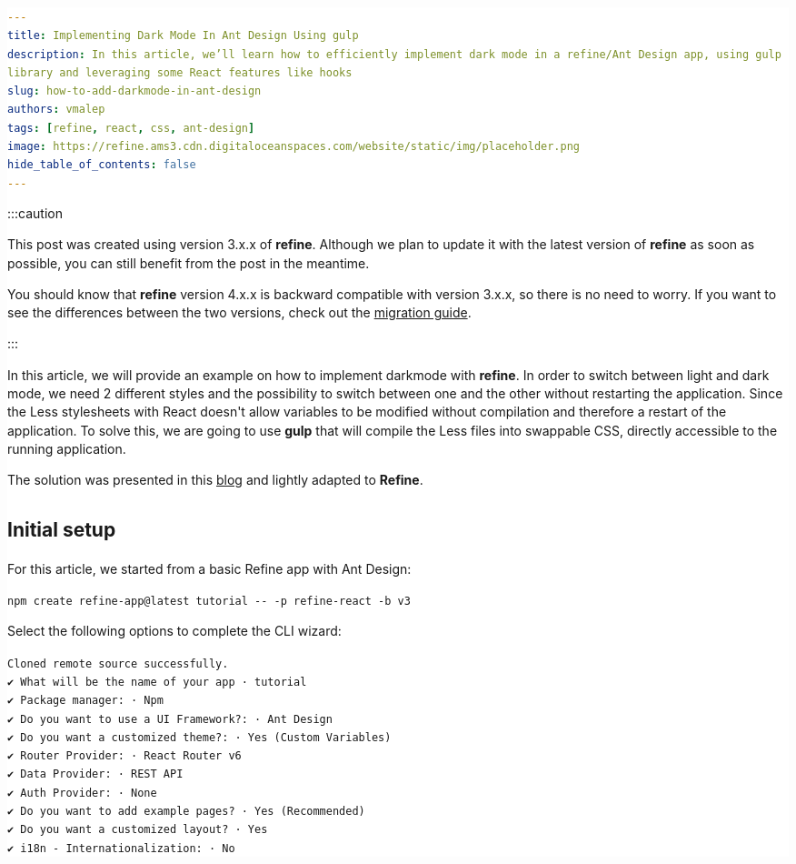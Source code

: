 ```yaml
---
title: Implementing Dark Mode In Ant Design Using gulp
description: In this article, we’ll learn how to efficiently implement dark mode in a refine/Ant Design app, using gulp library and leveraging some React features like hooks
slug: how-to-add-darkmode-in-ant-design
authors: vmalep
tags: [refine, react, css, ant-design]
image: https://refine.ams3.cdn.digitaloceanspaces.com/website/static/img/placeholder.png
hide_table_of_contents: false
---
```


:::caution

This post was created using version 3.x.x of **refine**. Although we plan to update it with the latest version of **refine** as soon as possible, you can still benefit from the post in the meantime.

You should know that **refine** version 4.x.x is backward compatible with version 3.x.x, so there is no need to worry. If you want to see the differences between the two versions, check out the [migration guide](https://refine.dev/docs/migration-guide/).

:::

In this article, we will provide an example on how to implement darkmode with **refine**. In order to switch between light and dark mode, we need 2 different styles and the possibility to switch between one and the other without restarting the application. Since the Less stylesheets with React doesn't allow variables to be modified without compilation and therefore a restart of the application. To solve this, we are going to use **gulp** that will compile the Less files into swappable CSS, directly accessible to the running application.



The solution was presented in this [blog](https://jfelix.info/blog/dynamic-themes-in-ant-design-how-to-change-between-light-and-dark-theme) and lightly adapted to **Refine**.

## Initial setup

For this article, we started from a basic Refine app with Ant Design:

```tsx
npm create refine-app@latest tutorial -- -p refine-react -b v3
```

Select the following options to complete the CLI wizard:

```tsx
Cloned remote source successfully.
✔ What will be the name of your app · tutorial
✔ Package manager: · Npm
✔ Do you want to use a UI Framework?: · Ant Design
✔ Do you want a customized theme?: · Yes (Custom Variables)
✔ Router Provider: · React Router v6
✔ Data Provider: · REST API
✔ Auth Provider: · None
✔ Do you want to add example pages? · Yes (Recommended)
✔ Do you want a customized layout? · Yes
✔ i18n - Internationalization: · No
```
